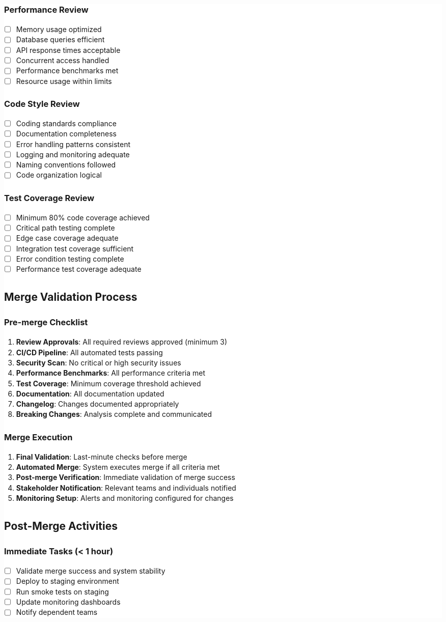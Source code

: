 ### Performance Review
- [ ] Memory usage optimized
- [ ] Database queries efficient
- [ ] API response times acceptable
- [ ] Concurrent access handled
- [ ] Performance benchmarks met
- [ ] Resource usage within limits

### Code Style Review
- [ ] Coding standards compliance
- [ ] Documentation completeness
- [ ] Error handling patterns consistent
- [ ] Logging and monitoring adequate
- [ ] Naming conventions followed
- [ ] Code organization logical

### Test Coverage Review
- [ ] Minimum 80% code coverage achieved
- [ ] Critical path testing complete
- [ ] Edge case coverage adequate
- [ ] Integration test coverage sufficient
- [ ] Error condition testing complete
- [ ] Performance test coverage adequate

## Merge Validation Process

### Pre-merge Checklist
1. **Review Approvals**: All required reviews approved (minimum 3)
2. **CI/CD Pipeline**: All automated tests passing
3. **Security Scan**: No critical or high security issues
4. **Performance Benchmarks**: All performance criteria met
5. **Test Coverage**: Minimum coverage threshold achieved
6. **Documentation**: All documentation updated
7. **Changelog**: Changes documented appropriately
8. **Breaking Changes**: Analysis complete and communicated

### Merge Execution
1. **Final Validation**: Last-minute checks before merge
2. **Automated Merge**: System executes merge if all criteria met
3. **Post-merge Verification**: Immediate validation of merge success
4. **Stakeholder Notification**: Relevant teams and individuals notified
5. **Monitoring Setup**: Alerts and monitoring configured for changes

## Post-Merge Activities

### Immediate Tasks (< 1 hour)
- [ ] Validate merge success and system stability
- [ ] Deploy to staging environment
- [ ] Run smoke tests on staging
- [ ] Update monitoring dashboards
- [ ] Notify dependent teams
